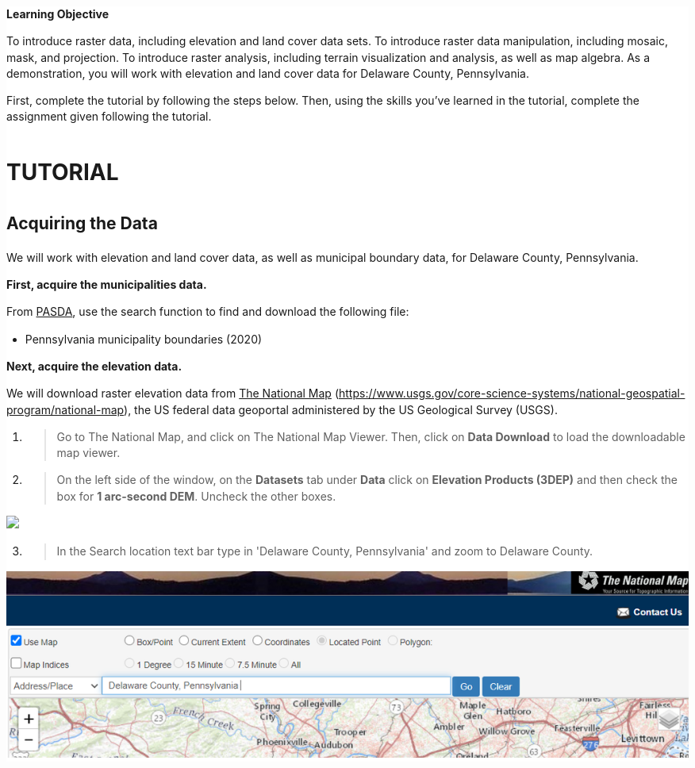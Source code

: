 **Learning Objective**

To introduce raster data, including elevation and land cover data sets.
To introduce raster data manipulation, including mosaic, mask, and 
projection. To introduce raster analysis, including terrain
visualization and analysis, as well as map algebra. As a demonstration,
you will work with elevation and land cover data for Delaware County,
Pennsylvania.

First, complete the tutorial by following the steps below. Then, using
the skills you’ve learned in the tutorial, complete the assignment given
following the tutorial.

# TUTORIAL

## Acquiring the Data

We will work with elevation and land cover data, as well as municipal
boundary data, for Delaware County, Pennsylvania.

**First, acquire the municipalities data.**

From [PASDA](http://www.pasda.psu.edu/), use the search function to find
and download the following file:

  - Pennsylvania municipality boundaries (2020)

**Next, acquire the elevation data.**

We will download raster elevation data from [The National
Map](https://www.usgs.gov/core-science-systems/national-geospatial-program/national-map) (<https://www.usgs.gov/core-science-systems/national-geospatial-program/national-map>), the US
federal data geoportal administered by the US Geological Survey (USGS).

1.  > Go to The National Map, and click on The National Map Viewer.
    > Then, click on **Data Download** to load the downloadable map
    > viewer.

2.  > On the left side of the window, on the **Datasets** tab under **Data** click on **Elevation
    > Products (3DEP)** and then check the box for **1 arc-second DEM**.
    > Uncheck the other boxes.

![](imageslab7_fig1.png)

3.  > In the Search location text bar type in 'Delaware County,
    > Pennsylvania' and zoom to Delaware County.

![](images/lab7_fig2.png)
